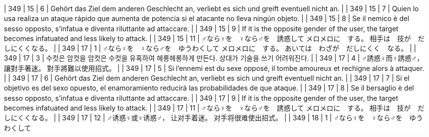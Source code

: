 | 349     | 15               | 6           | Gehört das Ziel dem anderen Geschlecht an,
verliebt es sich und greift eventuell nicht an.                                                                         |
| 349     | 15               | 7           | Quien lo usa realiza un ataque rápido que
aumenta de potencia si el atacante no lleva
ningún objeto.                                                               |
| 349     | 15               | 8           | Se il nemico è del sesso opposto, s’infatua
e diventa riluttante ad attaccare.                                                                                     |
| 349     | 15               | 9           | If it is the opposite gender of the user,
the target becomes infatuated and less
likely to attack.                                                                 |
| 349     | 15               | 11          | ♂なら♀を　♀なら♂を　誘惑して
メロメロに　する。
相手は　技が　だしにくくなる。                                                                                                                         |
| 349     | 17               | 1           | ♂なら♀を　♀なら♂を　ゆうわくして
メロメロに　する。
あいては　わざが　だしにくく　なる。                                                                                                                    |
| 349     | 17               | 3           | 수컷은 암컷을 암컷은 수컷을 유혹하여
헤롱헤롱하게 만든다.
상대가 기술을 쓰기 어려워진다.                                                                                                                 |
| 349     | 17               | 4           | ♂誘惑♀而♀誘惑♂，
讓對手著迷。
對手將難以使用招式。                                                                                                                                       |
| 349     | 17               | 5           | Si l’ennemi est du sexe opposé, il tombe amoureux
et rechigne alors à attaquer.                                                                                    |
| 349     | 17               | 6           | Gehört das Ziel dem anderen Geschlecht an,
verliebt es sich und greift eventuell nicht an.                                                                         |
| 349     | 17               | 7           | Si el objetivo es del sexo opuesto, el
enamoramiento reducirá las probabilidades
de que ataque.                                                                    |
| 349     | 17               | 8           | Se il bersaglio è del sesso opposto, s’infatua
e diventa riluttante ad attaccare.                                                                                  |
| 349     | 17               | 9           | If it is the opposite gender of the user, the target
becomes infatuated and less likely to attack.                                                                 |
| 349     | 17               | 11          | ♂なら♀を　♀なら♂を　誘惑して
メロメロに　する。
相手は　技が　だしにくくなる。                                                                                                                         |
| 349     | 17               | 12          | ♂诱惑♀或♀诱惑♂，
让对手着迷。
对手将很难使出招式。                                                                                                                                       |
| 349     | 18               | 1           | ♂なら♀を　♀なら♂を　ゆうわくして